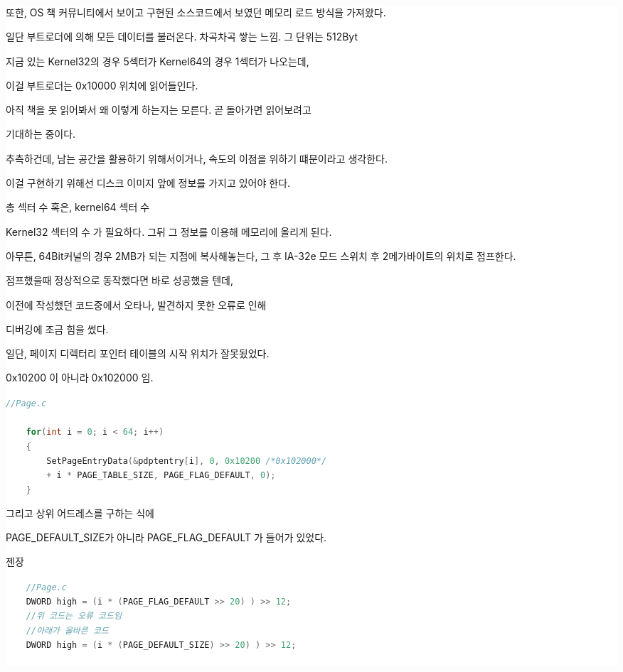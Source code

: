 
또한, OS 책 커뮤니티에서 보이고 구현된 소스코드에서 보였던 메모리 로드 방식을 가져왔다.

일단 부트로더에 의해 모든 데이터를 불러온다. 차곡차곡 쌓는 느낌. 그 단위는 512Byt 

지금 있는 Kernel32의 경우 5섹터가 Kernel64의 경우 1섹터가 나오는데, 

이걸 부트로더는 0x10000 위치에 읽어들인다.

아직 책을 못 읽어봐서 왜 이렇게 하는지는 모른다. 곧 돌아가면 읽어보려고 

기대하는 중이다.

추측하건데, 남는 공간을 활용하기 위해서이거나, 속도의 이점을 위하기 떄문이라고 생각한다.
 
이걸 구현하기 위해선 디스크 이미지 앞에 정보를 가지고 있어야 한다.

총 섹터 수 혹은, kernel64 섹터 수

Kernel32 섹터의 수 가 필요하다. 그뒤 그 정보를 이용해 메모리에 올리게 된다.



아무튼, 64Bit커널의 경우 2MB가 되는 지점에 복사해놓는다, 그 후 IA-32e 모드 스위치 후 2메가바이트의 위치로 점프한다.


점프했을때 정상적으로 동작했다면 바로 성공했을 텐데, 

이전에 작성했던 코드중에서 오타나, 발견하지 못한 오류로 인해

디버깅에 조금 힘을 썼다.


일단, 페이지 디렉터리 포인터 테이블의 시작 위치가 잘못됬었다.

0x10200 이 아니라 0x102000 임. 

```c
//Page.c

	for(int i = 0; i < 64; i++)
	{
		SetPageEntryData(&pdptentry[i], 0, 0x10200 /*0x102000*/
        + i * PAGE_TABLE_SIZE, PAGE_FLAG_DEFAULT, 0);
	}


```


그리고 상위 어드레스를 구하는 식에 


PAGE_DEFAULT_SIZE가 아니라 PAGE_FLAG_DEFAULT 가 들어가 있었다.

젠장

```c
    //Page.c
	DWORD high = (i * (PAGE_FLAG_DEFAULT >> 20) ) >> 12;
	//위 코드는 오류 코드임
    //아래가 올바른 코드
    DWORD high = (i * (PAGE_DEFAULT_SIZE) >> 20) ) >> 12;
	
```
